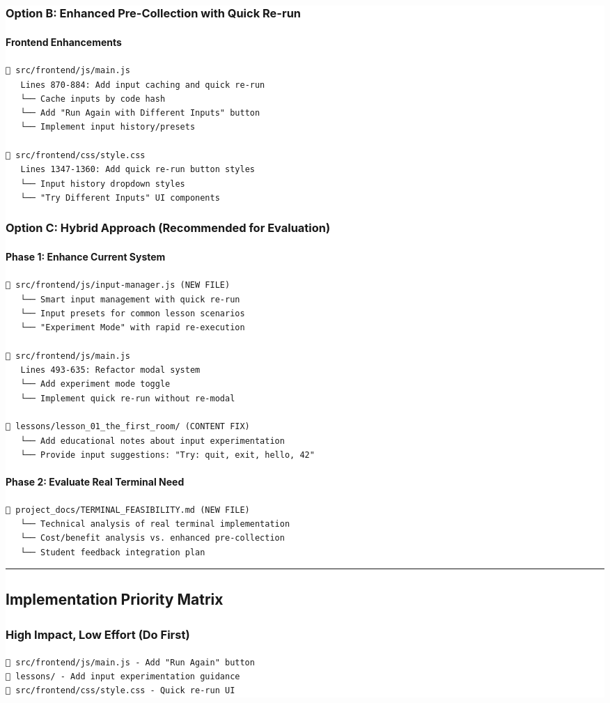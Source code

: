 ### Option B: Enhanced Pre-Collection with Quick Re-run

#### Frontend Enhancements
```
📁 src/frontend/js/main.js
   Lines 870-884: Add input caching and quick re-run
   └── Cache inputs by code hash
   └── Add "Run Again with Different Inputs" button
   └── Implement input history/presets

📁 src/frontend/css/style.css
   Lines 1347-1360: Add quick re-run button styles
   └── Input history dropdown styles
   └── "Try Different Inputs" UI components
```

### Option C: Hybrid Approach (Recommended for Evaluation)

#### Phase 1: Enhance Current System
```
📁 src/frontend/js/input-manager.js (NEW FILE)
   └── Smart input management with quick re-run
   └── Input presets for common lesson scenarios
   └── "Experiment Mode" with rapid re-execution

📁 src/frontend/js/main.js
   Lines 493-635: Refactor modal system
   └── Add experiment mode toggle
   └── Implement quick re-run without re-modal

📁 lessons/lesson_01_the_first_room/ (CONTENT FIX)
   └── Add educational notes about input experimentation
   └── Provide input suggestions: "Try: quit, exit, hello, 42"
```

#### Phase 2: Evaluate Real Terminal Need
```
📁 project_docs/TERMINAL_FEASIBILITY.md (NEW FILE)
   └── Technical analysis of real terminal implementation
   └── Cost/benefit analysis vs. enhanced pre-collection
   └── Student feedback integration plan
```

---

## Implementation Priority Matrix

### High Impact, Low Effort (Do First)
```
📁 src/frontend/js/main.js - Add "Run Again" button
📁 lessons/ - Add input experimentation guidance  
📁 src/frontend/css/style.css - Quick re-run UI
```
